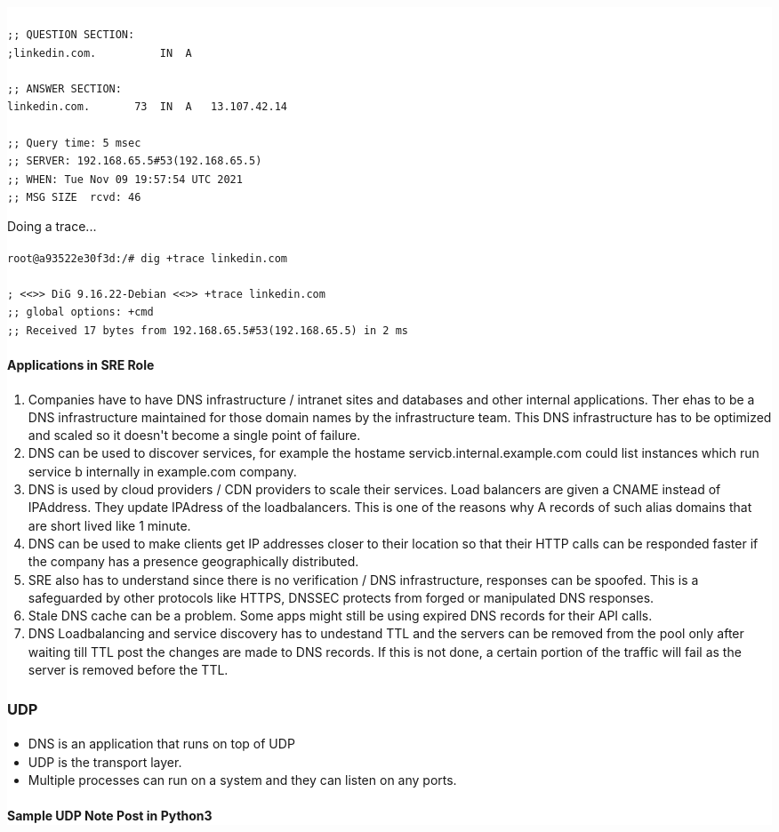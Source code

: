 ```

;; QUESTION SECTION:
;linkedin.com.			IN	A

;; ANSWER SECTION:
linkedin.com.		73	IN	A	13.107.42.14

;; Query time: 5 msec
;; SERVER: 192.168.65.5#53(192.168.65.5)
;; WHEN: Tue Nov 09 19:57:54 UTC 2021
;; MSG SIZE  rcvd: 46
```

Doing a trace...

```
root@a93522e30f3d:/# dig +trace linkedin.com

; <<>> DiG 9.16.22-Debian <<>> +trace linkedin.com
;; global options: +cmd
;; Received 17 bytes from 192.168.65.5#53(192.168.65.5) in 2 ms
```

#### Applications in SRE Role

1. Companies have to have DNS infrastructure / intranet sites and databases and other internal applications. Ther ehas to be a DNS infrastructure maintained for those domain names by the infrastructure team. This DNS infrastructure has to be optimized and scaled so it doesn't become a single point of failure.
2. DNS can be used to discover services, for example the hostame servicb.internal.example.com could list instances which run service b internally in example.com company.
3. DNS is used by cloud providers / CDN providers to scale their services. Load balancers are given a CNAME instead of IPAddress. They update IPAdress of the loadbalancers. This is one of the reasons why A records of such alias domains that are short lived like 1 minute.
4. DNS can be used to make clients get IP addresses closer to their location so that their HTTP calls can be responded faster if the company has a presence geographically distributed.
5. SRE also has to understand since there is no verification / DNS infrastructure, responses can be spoofed. This is a safeguarded by other protocols like HTTPS, DNSSEC protects from forged or manipulated DNS responses.
6. Stale DNS cache can be a problem. Some apps might still be using expired DNS records for their API calls.
7. DNS Loadbalancing and service discovery has to undestand TTL and the servers can be removed from the pool only after waiting till TTL post the changes are made to DNS records. If this is not done, a certain portion of the traffic will fail as the server is removed before the TTL.

### UDP

* DNS is an application that runs on top of UDP
* UDP is the transport layer.
* Multiple processes can run on a system and they can listen on any ports.

#### Sample UDP Note Post in Python3
